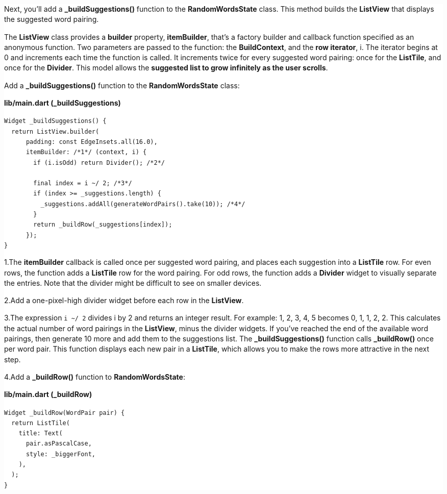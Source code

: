 Next, you’ll add a **_buildSuggestions()** function to the **RandomWordsState** class. This method builds the **ListView** that displays the suggested word pairing.

The **ListView** class provides a **builder** property, **itemBuilder**, that’s a factory builder and callback function specified as an anonymous function. Two parameters are passed to the function: the **BuildContext**, and the **row iterator**, i. The iterator begins at 0 and increments each time the function is called. It increments twice for every suggested word pairing: once for the **ListTile**, and once for the **Divider**. This model allows the **suggested list to grow infinitely as the user scrolls**.

Add a **_buildSuggestions()** function to the **RandomWordsState** class:

**lib/main.dart (_buildSuggestions)**
```
Widget _buildSuggestions() {
  return ListView.builder(
      padding: const EdgeInsets.all(16.0),
      itemBuilder: /*1*/ (context, i) {
        if (i.isOdd) return Divider(); /*2*/

        final index = i ~/ 2; /*3*/
        if (index >= _suggestions.length) {
          _suggestions.addAll(generateWordPairs().take(10)); /*4*/
        }
        return _buildRow(_suggestions[index]);
      });
}
```
1.The **itemBuilder** callback is called once per suggested word pairing, and places each suggestion into a **ListTile** row. For even rows, the function adds a **ListTile** row for the word pairing. For odd rows, the function adds a **Divider** widget to visually separate the entries. Note that the divider might be difficult to see on smaller devices.

2.Add a one-pixel-high divider widget before each row in the **ListView**.

3.The expression ```i ~/ 2``` divides i by 2 and returns an integer result. For example: 1, 2, 3, 4, 5 becomes 0, 1, 1, 2, 2. This calculates the actual number of word pairings in the **ListView**, minus the divider widgets.
If you’ve reached the end of the available word pairings, then generate 10 more and add them to the suggestions list.
The **_buildSuggestions()** function calls **_buildRow()** once per word pair. This function displays each new pair in a **ListTile**, which allows you to make the rows more attractive in the next step.

4.Add a **_buildRow()** function to **RandomWordsState**:

**lib/main.dart (_buildRow)**
```
Widget _buildRow(WordPair pair) {
  return ListTile(
    title: Text(
      pair.asPascalCase,
      style: _biggerFont,
    ),
  );
}
```
